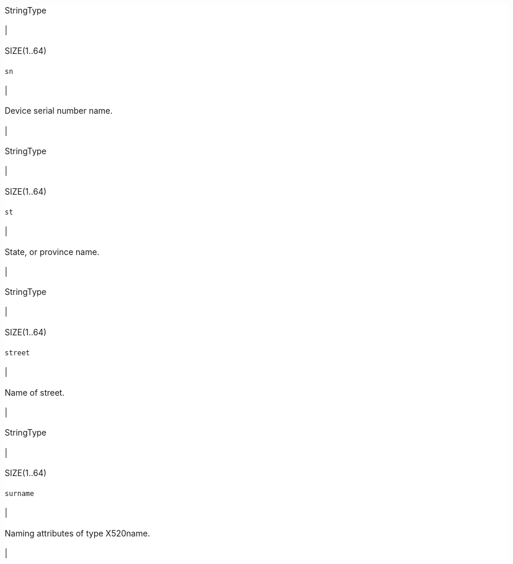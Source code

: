StringType

|

SIZE(1..64)  
  
`sn`

|

Device serial number name.

|

StringType

|

SIZE(1..64)  
  
`st`

|

State, or province name.

|

StringType

|

SIZE(1..64)  
  
`street`

|

Name of street.

|

StringType

|

SIZE(1..64)  
  
`surname`

|

Naming attributes of type X520name.

|
